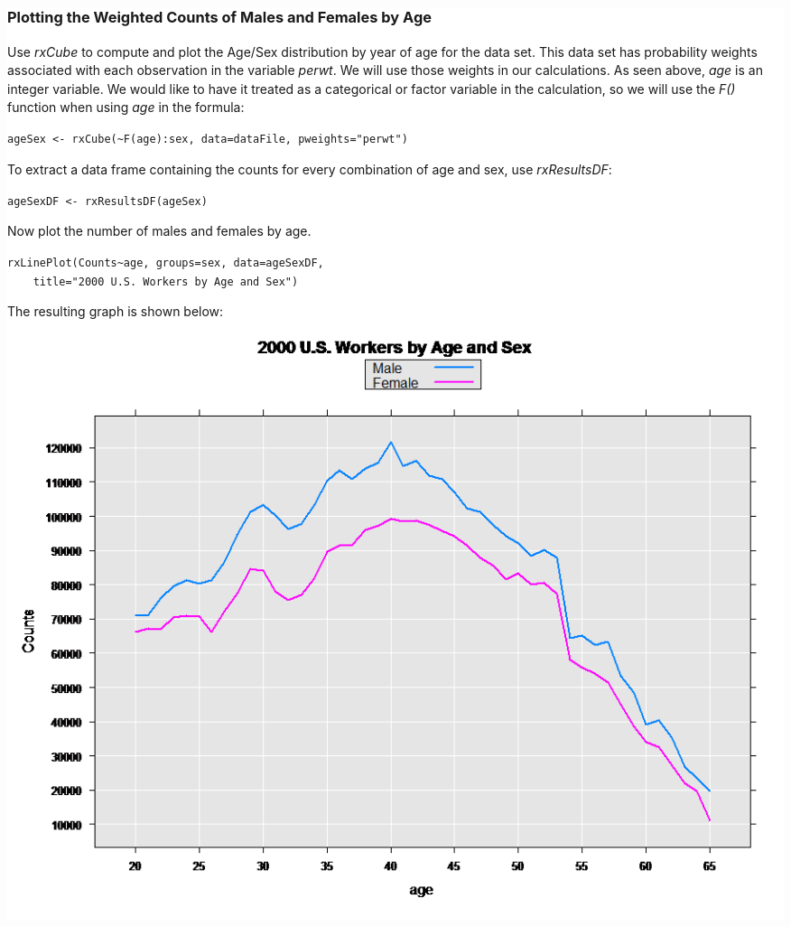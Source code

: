### Plotting the Weighted Counts of Males and Females by Age 

Use *rxCube* to compute and plot the Age/Sex distribution by year of age for the data set. This data set has probability weights associated with each observation in the variable *perwt*. We will use those weights in our calculations. As seen above, *age* is an integer variable.  We would like to have it treated as a categorical or factor variable in the calculation, so we will use the *F()* function when using *age* in the formula:

	ageSex <- rxCube(~F(age):sex, data=dataFile, pweights="perwt")

To extract a data frame containing the counts for every combination of age and sex, use *rxResultsDF*: 

	ageSexDF <- rxResultsDF(ageSex)

Now plot the number of males and females by age.

	rxLinePlot(Counts~age, groups=sex, data=ageSexDF, 
	 	title="2000 U.S. Workers by Age and Sex")

The resulting graph is shown below:

![Age Graph](media/rserver-scaler-getting-started/age_graph.png)
 